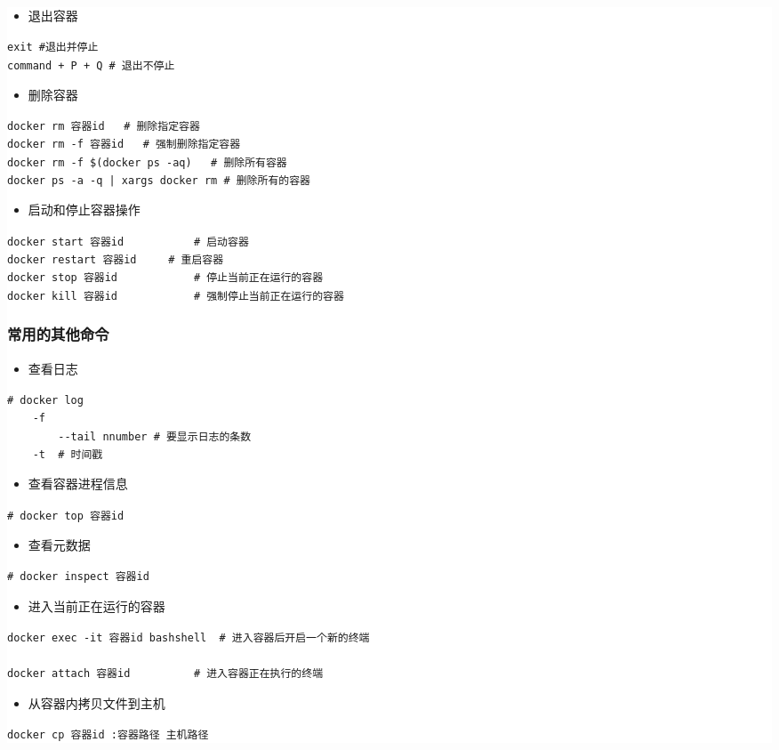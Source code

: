 * 退出容器

~~~shell
exit #退出并停止
command + P + Q # 退出不停止
~~~

* 删除容器

~~~shell
docker rm 容器id   # 删除指定容器
docker rm -f 容器id   # 强制删除指定容器
docker rm -f $(docker ps -aq)	# 删除所有容器
docker ps -a -q | xargs docker rm # 删除所有的容器
~~~

* 启动和停止容器操作

~~~shell
docker start 容器id			# 启动容器
docker restart 容器id		# 重启容器
docker stop 容器id			# 停止当前正在运行的容器
docker kill 容器id			# 强制停止当前正在运行的容器
~~~



### 常用的其他命令

* 查看日志

~~~shell
# docker log
	-f
		--tail nnumber # 要显示日志的条数
	-t	# 时间戳
~~~

* 查看容器进程信息

~~~shell
# docker top 容器id
~~~

* 查看元数据

~~~shell
# docker inspect 容器id
~~~

* 进入当前正在运行的容器

~~~shell
docker exec -it 容器id bashshell 	# 进入容器后开启一个新的终端

docker attach 容器id			# 进入容器正在执行的终端
~~~

* 从容器内拷贝文件到主机

~~~shell
docker cp 容器id :容器路径 主机路径
~~~
